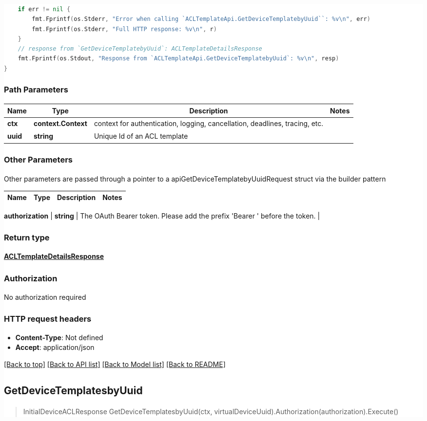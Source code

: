 ```go
	if err != nil {
		fmt.Fprintf(os.Stderr, "Error when calling `ACLTemplateApi.GetDeviceTemplatebyUuid``: %v\n", err)
		fmt.Fprintf(os.Stderr, "Full HTTP response: %v\n", r)
	}
	// response from `GetDeviceTemplatebyUuid`: ACLTemplateDetailsResponse
	fmt.Fprintf(os.Stdout, "Response from `ACLTemplateApi.GetDeviceTemplatebyUuid`: %v\n", resp)
}
```

### Path Parameters


Name | Type | Description  | Notes
------------- | ------------- | ------------- | -------------
**ctx** | **context.Context** | context for authentication, logging, cancellation, deadlines, tracing, etc.
**uuid** | **string** | Unique Id of an ACL template | 

### Other Parameters

Other parameters are passed through a pointer to a apiGetDeviceTemplatebyUuidRequest struct via the builder pattern


Name | Type | Description  | Notes
------------- | ------------- | ------------- | -------------

 **authorization** | **string** | The OAuth Bearer token. Please add the prefix &#39;Bearer &#39; before the token. | 

### Return type

[**ACLTemplateDetailsResponse**](ACLTemplateDetailsResponse.md)

### Authorization

No authorization required

### HTTP request headers

- **Content-Type**: Not defined
- **Accept**: application/json

[[Back to top]](#) [[Back to API list]](../README.md#documentation-for-api-endpoints)
[[Back to Model list]](../README.md#documentation-for-models)
[[Back to README]](../README.md)


## GetDeviceTemplatesbyUuid

> InitialDeviceACLResponse GetDeviceTemplatesbyUuid(ctx, virtualDeviceUuid).Authorization(authorization).Execute()
